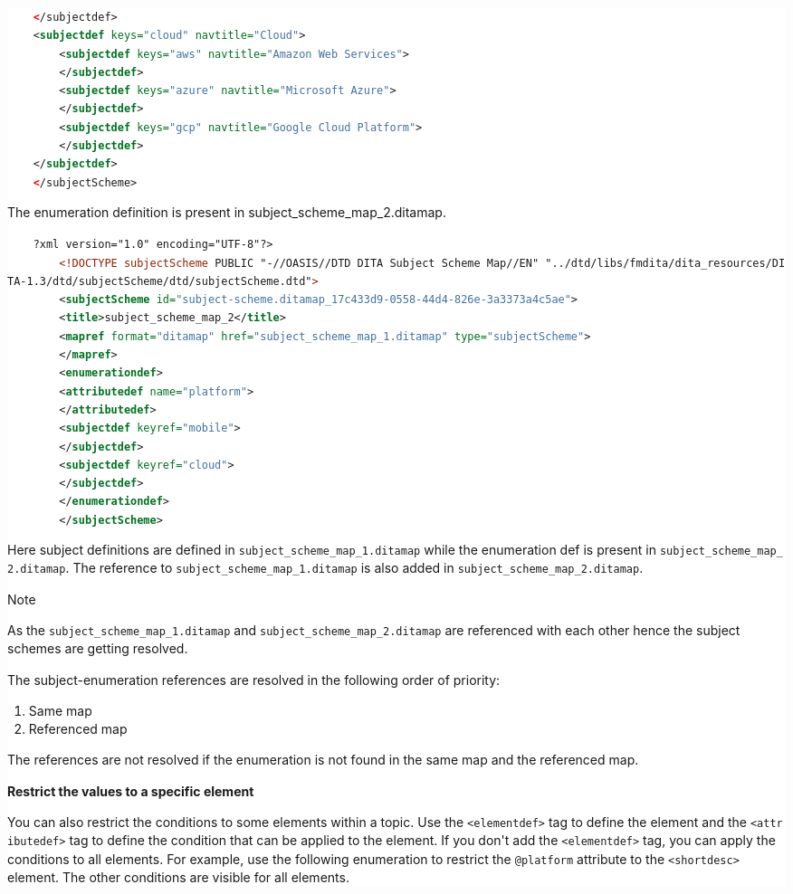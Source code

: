 ```XML
    </subjectdef>
    <subjectdef keys="cloud" navtitle="Cloud">
        <subjectdef keys="aws" navtitle="Amazon Web Services">
        </subjectdef>
        <subjectdef keys="azure" navtitle="Microsoft Azure">
        </subjectdef>
        <subjectdef keys="gcp" navtitle="Google Cloud Platform">
        </subjectdef>
    </subjectdef>
    </subjectScheme>
```

The enumeration definition is present in    subject_scheme_map_2.ditamap. 

```XML
    ?xml version="1.0" encoding="UTF-8"?> 
        <!DOCTYPE subjectScheme PUBLIC "-//OASIS//DTD DITA Subject Scheme Map//EN" "../dtd/libs/fmdita/dita_resources/DITA-1.3/dtd/subjectScheme/dtd/subjectScheme.dtd"> 
        <subjectScheme id="subject-scheme.ditamap_17c433d9-0558-44d4-826e-3a3373a4c5ae"> 
        <title>subject_scheme_map_2</title> 
        <mapref format="ditamap" href="subject_scheme_map_1.ditamap" type="subjectScheme"> 
        </mapref> 
        <enumerationdef>
        <attributedef name="platform">
        </attributedef>
        <subjectdef keyref="mobile">
        </subjectdef>
        <subjectdef keyref="cloud">
        </subjectdef>
        </enumerationdef>
        </subjectScheme>
```

 Here subject definitions are defined in `subject_scheme_map_1.ditamap`  while the enumeration def is present in `subject_scheme_map_2.ditamap`. The reference to `subject_scheme_map_1.ditamap` is also added in `subject_scheme_map_2.ditamap`. 

>[!NOTE] 
>
> As the `subject_scheme_map_1.ditamap` and `subject_scheme_map_2.ditamap` are referenced with each other hence the subject schemes are getting resolved.  

The subject-enumeration references are resolved in the following order of priority: 

  1. Same map 
  1. Referenced map  

 
The references are not resolved if the enumeration is not found in the same map and the referenced map. 




**Restrict the values to a specific element**

You can also restrict the  conditions to some elements within a topic. Use the `<elementdef>` tag to define the element and the `<attributedef>` tag to define the condition that can be applied to the element.  If you don't add the `<elementdef>` tag,  you can apply the conditions to all elements. 
For example, use the following enumeration to restrict the `@platform` attribute to the `<shortdesc>` element.  The other conditions are visible for all elements.
